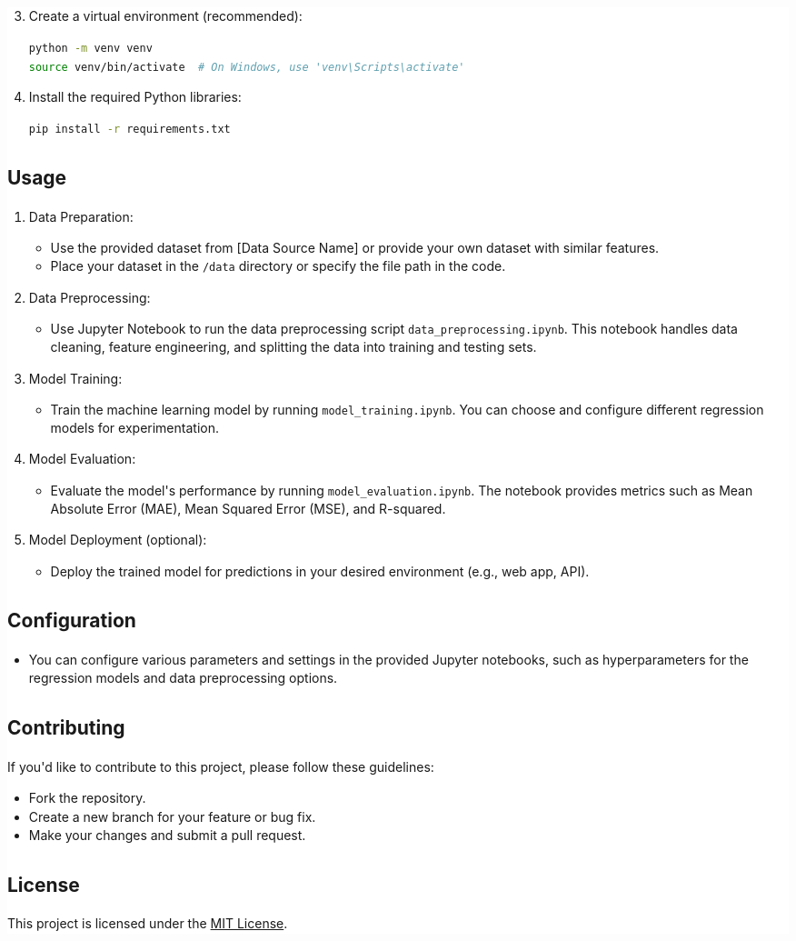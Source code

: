 3. Create a virtual environment (recommended):

   ```bash
   python -m venv venv
   source venv/bin/activate  # On Windows, use 'venv\Scripts\activate'
   ```

4. Install the required Python libraries:

   ```bash
   pip install -r requirements.txt
   ```

## Usage

1. Data Preparation:
   - Use the provided dataset from [Data Source Name] or provide your own dataset with similar features.
   - Place your dataset in the `/data` directory or specify the file path in the code.

2. Data Preprocessing:
   - Use Jupyter Notebook to run the data preprocessing script `data_preprocessing.ipynb`. This notebook handles data cleaning, feature engineering, and splitting the data into training and testing sets.

3. Model Training:
   - Train the machine learning model by running `model_training.ipynb`. You can choose and configure different regression models for experimentation.

4. Model Evaluation:
   - Evaluate the model's performance by running `model_evaluation.ipynb`. The notebook provides metrics such as Mean Absolute Error (MAE), Mean Squared Error (MSE), and R-squared.

5. Model Deployment (optional):
   - Deploy the trained model for predictions in your desired environment (e.g., web app, API).

## Configuration

- You can configure various parameters and settings in the provided Jupyter notebooks, such as hyperparameters for the regression models and data preprocessing options.

## Contributing

If you'd like to contribute to this project, please follow these guidelines:
- Fork the repository.
- Create a new branch for your feature or bug fix.
- Make your changes and submit a pull request.

## License

This project is licensed under the [MIT License](LICENSE).
